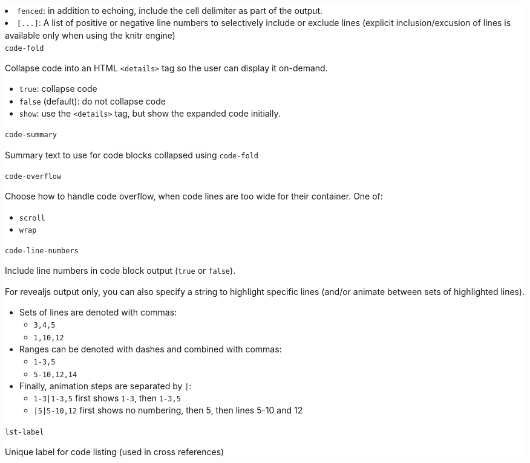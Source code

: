 <li><code>fenced</code>: in addition to echoing, include the cell
delimiter as part of the output.</li>
<li><code>[...]</code>: A list of positive or negative line numbers to
selectively include or exclude lines (explicit inclusion/excusion of
lines is available only when using the knitr engine)</li>
</ul></td>
</tr>
<tr class="odd odd">
<td style="text-align: left;"><code>code-fold</code></td>
<td style="text-align: left;"><p>Collapse code into an HTML
<code>&lt;details&gt;</code> tag so the user can display it
on-demand.</p>
<ul>
<li><code>true</code>: collapse code</li>
<li><code>false</code> (default): do not collapse code</li>
<li><code>show</code>: use the <code>&lt;details&gt;</code> tag, but
show the expanded code initially.</li>
</ul></td>
</tr>
<tr class="even even">
<td style="text-align: left;"><code>code-summary</code></td>
<td style="text-align: left;"><p>Summary text to use for code blocks
collapsed using <code>code-fold</code></p></td>
</tr>
<tr class="odd odd">
<td style="text-align: left;"><code>code-overflow</code></td>
<td style="text-align: left;"><p>Choose how to handle code overflow,
when code lines are too wide for their container. One of:</p>
<ul>
<li><code>scroll</code></li>
<li><code>wrap</code></li>
</ul></td>
</tr>
<tr class="even even">
<td style="text-align: left;"><code>code-line-numbers</code></td>
<td style="text-align: left;"><p>Include line numbers in code block
output (<code>true</code> or <code>false</code>).</p>
<p>For revealjs output only, you can also specify a string to highlight
specific lines (and/or animate between sets of highlighted lines).</p>
<ul>
<li>Sets of lines are denoted with commas:
<ul>
<li><code>3,4,5</code></li>
<li><code>1,10,12</code></li>
</ul></li>
<li>Ranges can be denoted with dashes and combined with commas:
<ul>
<li><code>1-3,5</code></li>
<li><code>5-10,12,14</code></li>
</ul></li>
<li>Finally, animation steps are separated by <code>|</code>:
<ul>
<li><code>1-3|1-3,5</code> first shows <code>1-3</code>, then
<code>1-3,5</code></li>
<li><code>|5|5-10,12</code> first shows no numbering, then 5, then lines
5-10 and 12</li>
</ul></li>
</ul></td>
</tr>
<tr class="odd odd">
<td style="text-align: left;"><code>lst-label</code></td>
<td style="text-align: left;"><p>Unique label for code listing (used in
cross references)</p></td>
</tr>